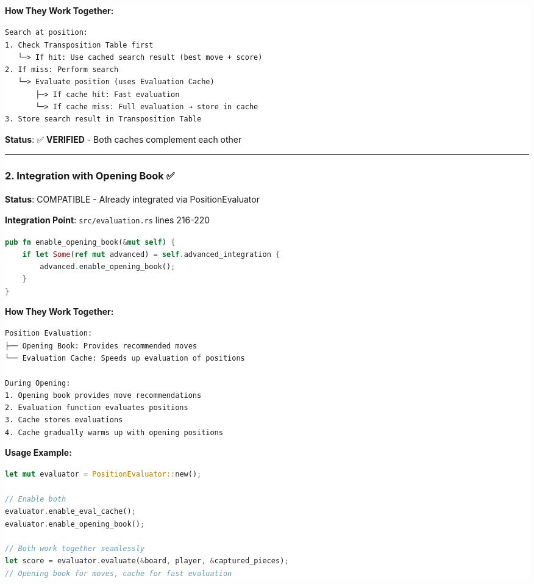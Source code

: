 **How They Work Together:**
```
Search at position:
1. Check Transposition Table first
   └─> If hit: Use cached search result (best move + score)
2. If miss: Perform search
   └─> Evaluate position (uses Evaluation Cache)
       ├─> If cache hit: Fast evaluation
       └─> If cache miss: Full evaluation → store in cache
3. Store search result in Transposition Table
```

**Status**: ✅ **VERIFIED** - Both caches complement each other

---

### 2. Integration with Opening Book ✅

**Status**: COMPATIBLE - Already integrated via PositionEvaluator

**Integration Point**: `src/evaluation.rs` lines 216-220

```rust
pub fn enable_opening_book(&mut self) {
    if let Some(ref mut advanced) = self.advanced_integration {
        advanced.enable_opening_book();
    }
}
```

**How They Work Together:**

```
Position Evaluation:
├── Opening Book: Provides recommended moves
└── Evaluation Cache: Speeds up evaluation of positions

During Opening:
1. Opening book provides move recommendations
2. Evaluation function evaluates positions
3. Cache stores evaluations
4. Cache gradually warms up with opening positions
```

**Usage Example:**
```rust
let mut evaluator = PositionEvaluator::new();

// Enable both
evaluator.enable_eval_cache();
evaluator.enable_opening_book();

// Both work together seamlessly
let score = evaluator.evaluate(&board, player, &captured_pieces);
// Opening book for moves, cache for fast evaluation
```
